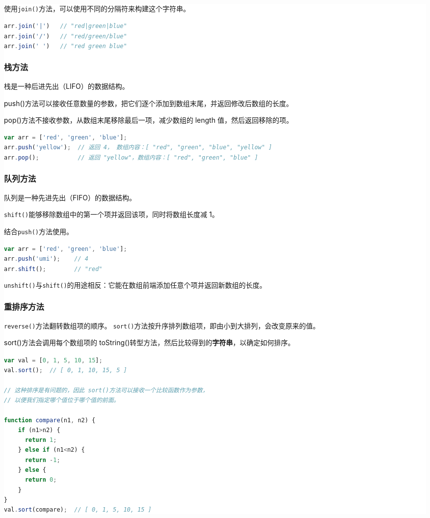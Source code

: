 使用`join()`方法，可以使用不同的分隔符来构建这个字符串。

```js
arr.join('|')   // "red|green|blue"
arr.join('/')   // "red/green/blue"
arr.join(' ')   // "red green blue"
```

### 栈方法

栈是一种后进先出（LIFO）的数据结构。

push()方法可以接收任意数量的参数，把它们逐个添加到数组末尾，并返回修改后数组的长度。

pop()方法不接收参数，从数组末尾移除最后一项，减少数组的 length 值，然后返回移除的项。

```js
var arr = ['red', 'green', 'blue'];
arr.push('yellow');  // 返回 4， 数组内容：[ "red", "green", "blue", "yellow" ]
arr.pop();           // 返回 "yellow"，数组内容：[ "red", "green", "blue" ]
```

### 队列方法

队列是一种先进先出（FIFO）的数据结构。

`shift()`能够移除数组中的第一个项并返回该项，同时将数组长度减 1。

结合`push()`方法使用。

```js
var arr = ['red', 'green', 'blue'];
arr.push('umi');    // 4
arr.shift();        // "red"
```

`unshift()`与`shift()`的用途相反：它能在数组前端添加任意个项并返回新数组的长度。

### 重排序方法

`reverse()`方法翻转数组项的顺序。
`sort()`方法按升序排列数组项，即由小到大排列，会改变原来的值。

sort()方法会调用每个数组项的 toString()转型方法，然后比较得到的**字符串**，以确定如何排序。

```js
var val = [0, 1, 5, 10, 15];
val.sort();  // [ 0, 1, 10, 15, 5 ]

// 这种排序是有问题的，因此 sort()方法可以接收一个比较函数作为参数，
// 以便我们指定哪个值位于哪个值的前面。

function compare(n1, n2) {
    if (n1>n2) {
      return 1;
    } else if (n1<n2) {
      return -1;
    } else {
      return 0;
    }
}
val.sort(compare);  // [ 0, 1, 5, 10, 15 ]
```
